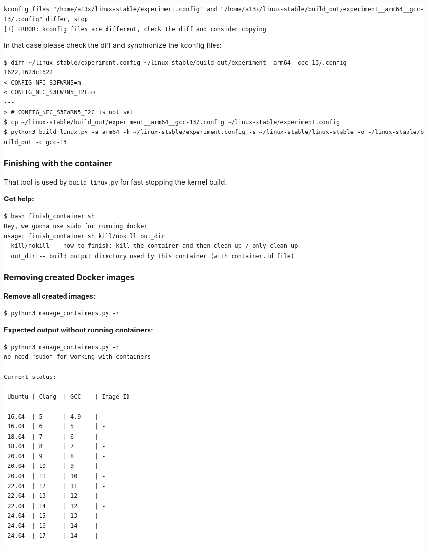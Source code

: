 ```console
kconfig files "/home/a13x/linux-stable/experiment.config" and "/home/a13x/linux-stable/build_out/experiment__arm64__gcc-13/.config" differ, stop
[!] ERROR: kconfig files are different, check the diff and consider copying
```

In that case please check the diff and synchronize the kconfig files:

```console
$ diff ~/linux-stable/experiment.config ~/linux-stable/build_out/experiment__arm64__gcc-13/.config
1622,1623c1622
< CONFIG_NFC_S3FWRN5=m
< CONFIG_NFC_S3FWRN5_I2C=m
---
> # CONFIG_NFC_S3FWRN5_I2C is not set
$ cp ~/linux-stable/build_out/experiment__arm64__gcc-13/.config ~/linux-stable/experiment.config
$ python3 build_linux.py -a arm64 -k ~/linux-stable/experiment.config -s ~/linux-stable/linux-stable -o ~/linux-stable/build_out -c gcc-13
```

### Finishing with the container

That tool is used by `build_linux.py` for fast stopping the kernel build.

__Get help:__

```console
$ bash finish_container.sh
Hey, we gonna use sudo for running docker
usage: finish_container.sh kill/nokill out_dir
  kill/nokill -- how to finish: kill the container and then clean up / only clean up
  out_dir -- build output directory used by this container (with container.id file)
```

### Removing created Docker images

__Remove all created images:__

```console
$ python3 manage_containers.py -r
```

__Expected output without running containers:__

```console
$ python3 manage_containers.py -r
We need "sudo" for working with containers

Current status:
-----------------------------------------
 Ubuntu | Clang  | GCC    | Image ID
-----------------------------------------
 16.04  | 5      | 4.9    | -
 16.04  | 6      | 5      | -
 18.04  | 7      | 6      | -
 18.04  | 8      | 7      | -
 20.04  | 9      | 8      | -
 20.04  | 10     | 9      | -
 20.04  | 11     | 10     | -
 22.04  | 12     | 11     | -
 22.04  | 13     | 12     | -
 22.04  | 14     | 12     | -
 24.04  | 15     | 13     | -
 24.04  | 16     | 14     | -
 24.04  | 17     | 14     | -
-----------------------------------------
```
